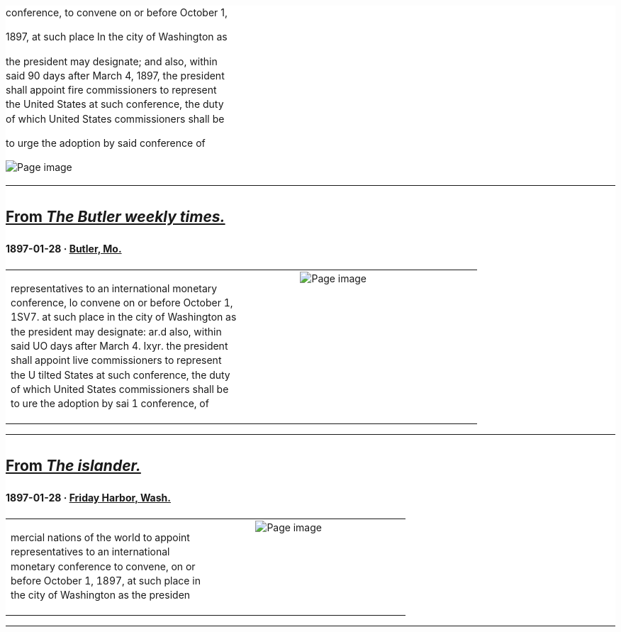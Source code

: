 conference, to convene on or before October 1,  
  
1897, at such place In the city of Washington as  
  
the president may designate; and also, within  
said 90 days after March 4, 1897, the president  
shall appoint fire commissioners to represent  
the United States at such conference, the duty  
of which United States commissioners shall be  
  
to urge the adoption by said conference of 
</td><td style="width: 50%; max-height: 75%; margin: auto; display: block;">
<img alt="Page image" src="https://tile.loc.gov/image-services/iiif/service:ndnp:khi:batch_khi_lawrence_ver01:data:sn84029386:00295871477:1897012801:0049/pct:49.84062590553463,42.73105745212323,14.22776006954506,3.9633638634471273/!600,600/0/default.jpg"/>
</td>
</tr></table>

---

## [From _The Butler weekly times._](https://www.loc.gov/resource/sn89066489/1897-01-28/ed-1/?sp=6)

#### 1897-01-28 &middot; [Butler, Mo.](http://dbpedia.org/resource/Butler%2C_Missouri)

<table style="width: 100%;"><tr><td style="width: 50%">

  
representatives to an international monetary  
conference, lo convene on or before October 1,  
1SV7. at such place in the city of Washington as  
the president may designate: ar.d also, within  
said UO days after March 4. Ixyr. the president  
shall appoint live commissioners to represent  
the U tilted States at such conference, the duty  
of which United States commissioners shall be  
to ure the adoption by sai 1 conference, of 
</td><td style="width: 50%; max-height: 75%; margin: auto; display: block;">
<img alt="Page image" src="https://tile.loc.gov/image-services/iiif/service:ndnp:mohi:batch_mohi_jughead_ver01:data:sn89066489:00294556680:1897012801:0351/pct:53.84158415841584,43.01896733403583,14.910891089108912,3.898840885142255/!600,600/0/default.jpg"/>
</td>
</tr></table>

---

## [From _The islander._](https://www.loc.gov/resource/sn88085189/1897-01-28/ed-1/?sp=1)

#### 1897-01-28 &middot; [Friday Harbor, Wash.](http://dbpedia.org/resource/Friday_Harbor%2C_Washington)

<table style="width: 100%;"><tr><td style="width: 50%">

  
mercial nations of the world to appoint  
representatives to an international  
monetary conference to convene, on or  
before October 1, 1897, at such place in  
the city of Washington as the presiden
</td><td style="width: 50%; max-height: 75%; margin: auto; display: block;">
<img alt="Page image" src="https://tile.loc.gov/image-services/iiif/service:ndnp:wa:batch_wa_juniper_ver01:data:sn88085189:00211107911:1897012801:0015/pct:14.380036896786097,64.49563415214216,12.845907369647538,2.616111167736894/!600,600/0/default.jpg"/>
</td>
</tr></table>

---